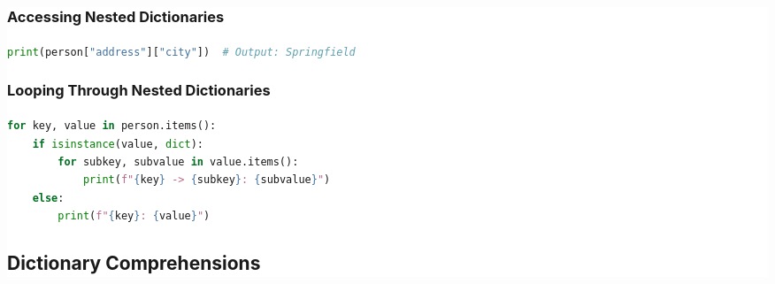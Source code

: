 ### Accessing Nested Dictionaries

```python
print(person["address"]["city"])  # Output: Springfield
```

### Looping Through Nested Dictionaries

```python
for key, value in person.items():
    if isinstance(value, dict):
        for subkey, subvalue in value.items():
            print(f"{key} -> {subkey}: {subvalue}")
    else:
        print(f"{key}: {value}")
```



## Dictionary Comprehensions
